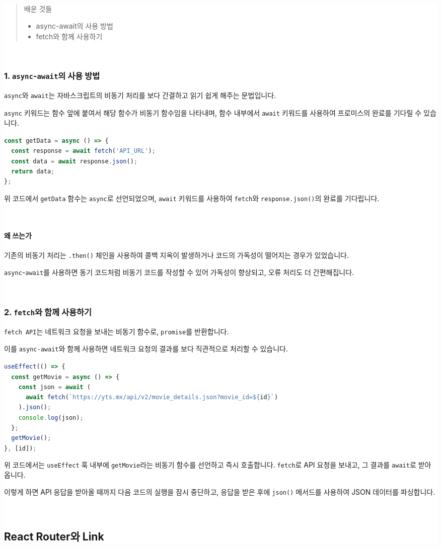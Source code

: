 > 배운 것들
>
> - async-await의 사용 방법
> - fetch와 함께 사용하기

<br>

### 1. `async`-`await`의 사용 방법

`async`와 `await`는 자바스크립트의 비동기 처리를 보다 간결하고 읽기 쉽게 해주는 문법입니다.

`async` 키워드는 함수 앞에 붙여서 해당 함수가 비동기 함수임을 나타내며, 함수 내부에서 `await` 키워드를 사용하여 프로미스의 완료를 기다릴 수 있습니다.

```jsx
const getData = async () => {
  const response = await fetch('API_URL');
  const data = await response.json();
  return data;
};
```

위 코드에서 `getData` 함수는 `async`로 선언되었으며, `await` 키워드를 사용하여 `fetch`와 `response.json()`의 완료를 기다립니다.

<br>

#### 왜 쓰는가

기존의 비동기 처리는 `.then()` 체인을 사용하여 콜백 지옥이 발생하거나 코드의 가독성이 떨어지는 경우가 있었습니다.

`async`-`await`를 사용하면 동기 코드처럼 비동기 코드를 작성할 수 있어 가독성이 향상되고, 오류 처리도 더 간편해집니다.

<br>

### 2. `fetch`와 함께 사용하기

`fetch API`는 네트워크 요청을 보내는 비동기 함수로, `promise`를 반환합니다.

이를 `async-await`와 함께 사용하면 네트워크 요청의 결과를 보다 직관적으로 처리할 수 있습니다.

```jsx
useEffect(() => {
  const getMovie = async () => {
    const json = await (
      await fetch(`https://yts.mx/api/v2/movie_details.json?movie_id=${id}`)
    ).json();
    console.log(json);
  };
  getMovie();
}, [id]);
```

위 코드에서는 `useEffect` 훅 내부에 `getMovie`라는 비동기 함수를 선언하고 즉시 호출합니다. `fetch`로 API 요청을 보내고, 그 결과를 `await`로 받아옵니다.

이렇게 하면 API 응답을 받아올 때까지 다음 코드의 실행을 잠시 중단하고, 응답을 받은 후에 `json()` 메서드를 사용하여 JSON 데이터를 파싱합니다.

<br>

## React Router와 Link
